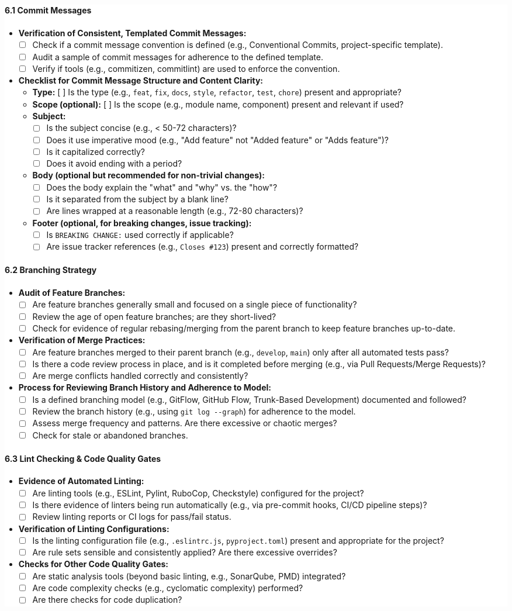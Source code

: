 #### 6.1 Commit Messages
*   **Verification of Consistent, Templated Commit Messages:**
    *   [ ] Check if a commit message convention is defined (e.g., Conventional Commits, project-specific template).
    *   [ ] Audit a sample of commit messages for adherence to the defined template.
    *   [ ] Verify if tools (e.g., commitizen, commitlint) are used to enforce the convention.
*   **Checklist for Commit Message Structure and Content Clarity:**
    *   **Type:** [ ] Is the type (e.g., `feat`, `fix`, `docs`, `style`, `refactor`, `test`, `chore`) present and appropriate?
    *   **Scope (optional):** [ ] Is the scope (e.g., module name, component) present and relevant if used?
    *   **Subject:**
        *   [ ] Is the subject concise (e.g., < 50-72 characters)?
        *   [ ] Does it use imperative mood (e.g., "Add feature" not "Added feature" or "Adds feature")?
        *   [ ] Is it capitalized correctly?
        *   [ ] Does it avoid ending with a period?
    *   **Body (optional but recommended for non-trivial changes):**
        *   [ ] Does the body explain the "what" and "why" vs. the "how"?
        *   [ ] Is it separated from the subject by a blank line?
        *   [ ] Are lines wrapped at a reasonable length (e.g., 72-80 characters)?
    *   **Footer (optional, for breaking changes, issue tracking):**
        *   [ ] Is `BREAKING CHANGE:` used correctly if applicable?
        *   [ ] Are issue tracker references (e.g., `Closes #123`) present and correctly formatted?

#### 6.2 Branching Strategy
*   **Audit of Feature Branches:**
    *   [ ] Are feature branches generally small and focused on a single piece of functionality?
    *   [ ] Review the age of open feature branches; are they short-lived?
    *   [ ] Check for evidence of regular rebasing/merging from the parent branch to keep feature branches up-to-date.
*   **Verification of Merge Practices:**
    *   [ ] Are feature branches merged to their parent branch (e.g., `develop`, `main`) only after all automated tests pass?
    *   [ ] Is there a code review process in place, and is it completed before merging (e.g., via Pull Requests/Merge Requests)?
    *   [ ] Are merge conflicts handled correctly and consistently?
*   **Process for Reviewing Branch History and Adherence to Model:**
    *   [ ] Is a defined branching model (e.g., GitFlow, GitHub Flow, Trunk-Based Development) documented and followed?
    *   [ ] Review the branch history (e.g., using `git log --graph`) for adherence to the model.
    *   [ ] Assess merge frequency and patterns. Are there excessive or chaotic merges?
    *   [ ] Check for stale or abandoned branches.

#### 6.3 Lint Checking & Code Quality Gates
*   **Evidence of Automated Linting:**
    *   [ ] Are linting tools (e.g., ESLint, Pylint, RuboCop, Checkstyle) configured for the project?
    *   [ ] Is there evidence of linters being run automatically (e.g., via pre-commit hooks, CI/CD pipeline steps)?
    *   [ ] Review linting reports or CI logs for pass/fail status.
*   **Verification of Linting Configurations:**
    *   [ ] Is the linting configuration file (e.g., `.eslintrc.js`, `pyproject.toml`) present and appropriate for the project?
    *   [ ] Are rule sets sensible and consistently applied? Are there excessive overrides?
*   **Checks for Other Code Quality Gates:**
    *   [ ] Are static analysis tools (beyond basic linting, e.g., SonarQube, PMD) integrated?
    *   [ ] Are code complexity checks (e.g., cyclomatic complexity) performed?
    *   [ ] Are there checks for code duplication?
